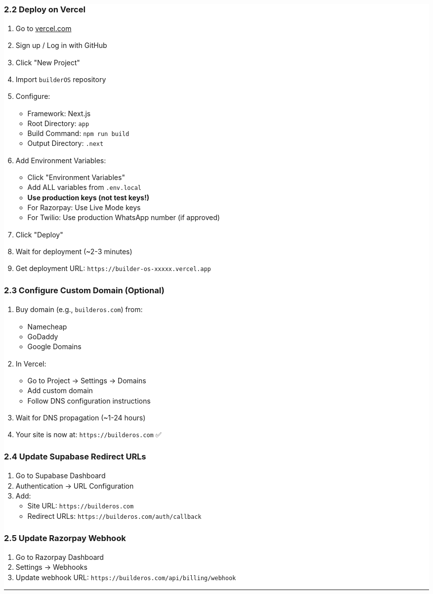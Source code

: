 ### 2.2 Deploy on Vercel

1. Go to [vercel.com](https://vercel.com)
2. Sign up / Log in with GitHub
3. Click "New Project"
4. Import `builderOS` repository
5. Configure:
   - Framework: Next.js
   - Root Directory: `app`
   - Build Command: `npm run build`
   - Output Directory: `.next`

6. Add Environment Variables:
   - Click "Environment Variables"
   - Add ALL variables from `.env.local`
   - **Use production keys (not test keys!)**
   - For Razorpay: Use Live Mode keys
   - For Twilio: Use production WhatsApp number (if approved)

7. Click "Deploy"

8. Wait for deployment (~2-3 minutes)

9. Get deployment URL: `https://builder-os-xxxxx.vercel.app`

### 2.3 Configure Custom Domain (Optional)

1. Buy domain (e.g., `builderos.com`) from:
   - Namecheap
   - GoDaddy
   - Google Domains

2. In Vercel:
   - Go to Project → Settings → Domains
   - Add custom domain
   - Follow DNS configuration instructions

3. Wait for DNS propagation (~1-24 hours)

4. Your site is now at: `https://builderos.com` ✅

### 2.4 Update Supabase Redirect URLs

1. Go to Supabase Dashboard
2. Authentication → URL Configuration
3. Add:
   - Site URL: `https://builderos.com`
   - Redirect URLs: `https://builderos.com/auth/callback`

### 2.5 Update Razorpay Webhook

1. Go to Razorpay Dashboard
2. Settings → Webhooks
3. Update webhook URL: `https://builderos.com/api/billing/webhook`

---